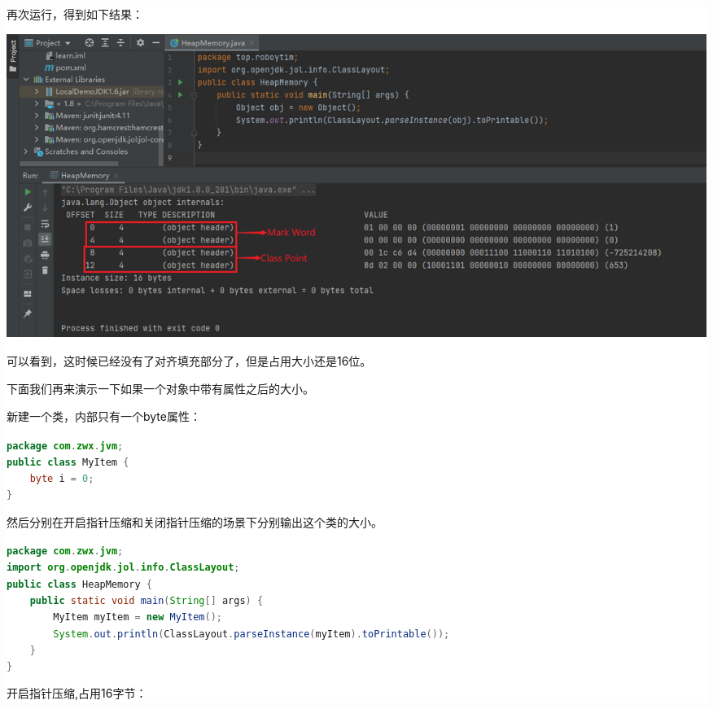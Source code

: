 再次运行，得到如下结果：

<img src="./images/Snipaste_2021-11-16_11-09-27.png">

可以看到，这时候已经没有了对齐填充部分了，但是占用大小还是16位。

下面我们再来演示一下如果一个对象中带有属性之后的大小。

新建一个类，内部只有一个byte属性：

```java
package com.zwx.jvm;
public class MyItem {
    byte i = 0;
}
```

然后分别在开启指针压缩和关闭指针压缩的场景下分别输出这个类的大小。

```java
package com.zwx.jvm;
import org.openjdk.jol.info.ClassLayout;
public class HeapMemory {
    public static void main(String[] args) {
        MyItem myItem = new MyItem();
        System.out.println(ClassLayout.parseInstance(myItem).toPrintable());
    }
}
```

开启指针压缩,占用16字节：
